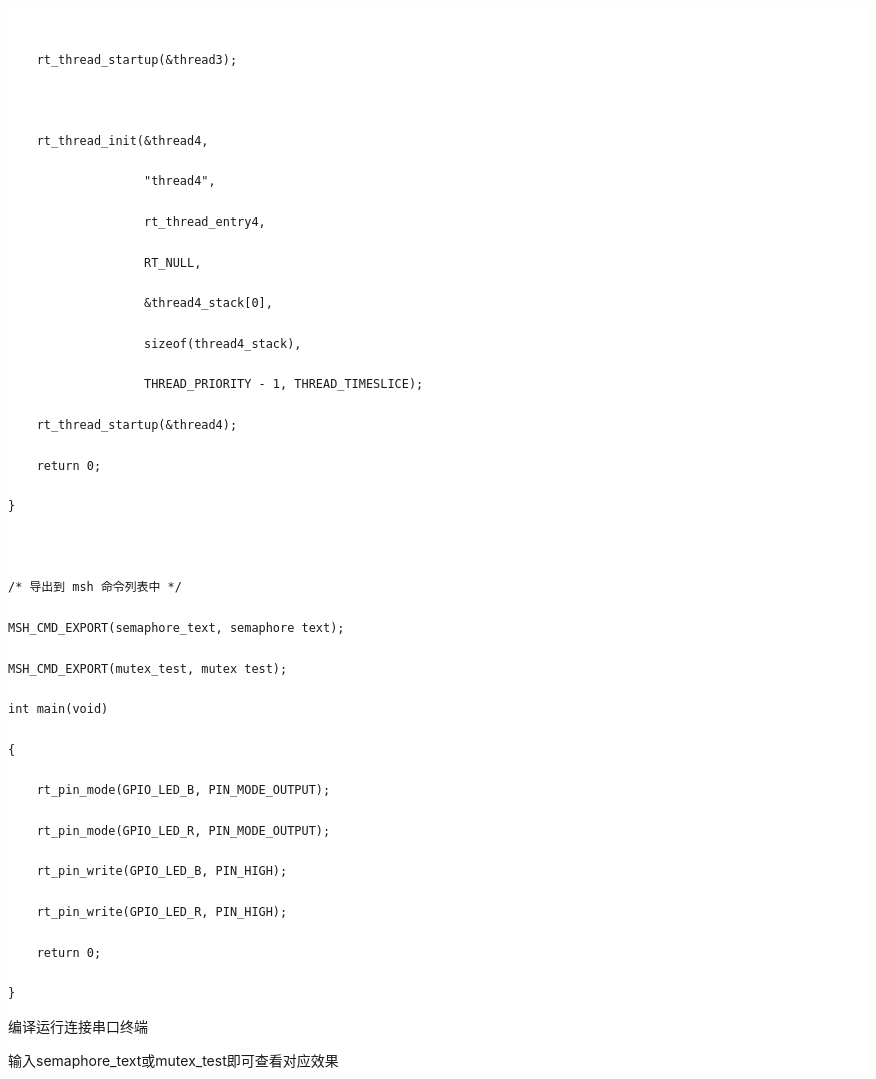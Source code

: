 ```
  

    rt_thread_startup(&thread3);

  

    rt_thread_init(&thread4,

                   "thread4",

                   rt_thread_entry4,

                   RT_NULL,

                   &thread4_stack[0],

                   sizeof(thread4_stack),

                   THREAD_PRIORITY - 1, THREAD_TIMESLICE);

    rt_thread_startup(&thread4);

    return 0;

}

  

/* 导出到 msh 命令列表中 */

MSH_CMD_EXPORT(semaphore_text, semaphore text);

MSH_CMD_EXPORT(mutex_test, mutex test);

int main(void)

{

    rt_pin_mode(GPIO_LED_B, PIN_MODE_OUTPUT);

    rt_pin_mode(GPIO_LED_R, PIN_MODE_OUTPUT);

    rt_pin_write(GPIO_LED_B, PIN_HIGH);

    rt_pin_write(GPIO_LED_R, PIN_HIGH);

    return 0;

}
```

编译运行连接串口终端

输入semaphore_text或mutex_test即可查看对应效果